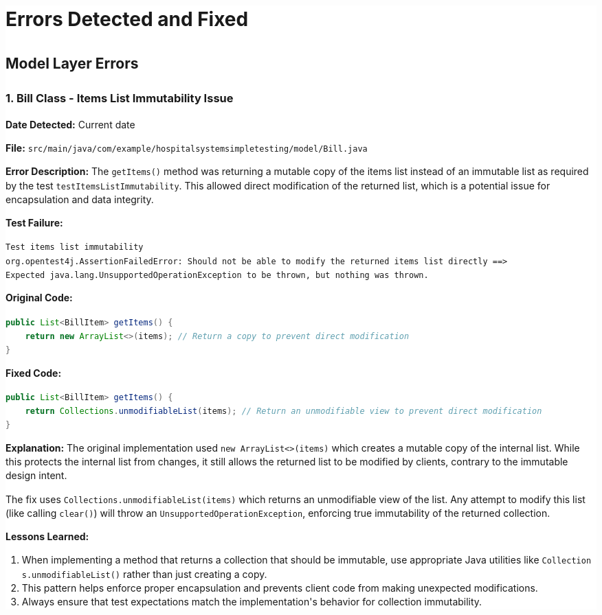 # Errors Detected and Fixed

## Model Layer Errors

### 1. Bill Class - Items List Immutability Issue

**Date Detected:** Current date

**File:** `src/main/java/com/example/hospitalsystemsimpletesting/model/Bill.java`

**Error Description:** 
The `getItems()` method was returning a mutable copy of the items list instead of an immutable list as required by the test `testItemsListImmutability`. This allowed direct modification of the returned list, which is a potential issue for encapsulation and data integrity.

**Test Failure:**
```
Test items list immutability
org.opentest4j.AssertionFailedError: Should not be able to modify the returned items list directly ==> 
Expected java.lang.UnsupportedOperationException to be thrown, but nothing was thrown.
```

**Original Code:**
```java
public List<BillItem> getItems() {
    return new ArrayList<>(items); // Return a copy to prevent direct modification
}
```

**Fixed Code:**
```java
public List<BillItem> getItems() {
    return Collections.unmodifiableList(items); // Return an unmodifiable view to prevent direct modification
}
```

**Explanation:**
The original implementation used `new ArrayList<>(items)` which creates a mutable copy of the internal list. While this protects the internal list from changes, it still allows the returned list to be modified by clients, contrary to the immutable design intent.

The fix uses `Collections.unmodifiableList(items)` which returns an unmodifiable view of the list. Any attempt to modify this list (like calling `clear()`) will throw an `UnsupportedOperationException`, enforcing true immutability of the returned collection.

**Lessons Learned:**
1. When implementing a method that returns a collection that should be immutable, use appropriate Java utilities like `Collections.unmodifiableList()` rather than just creating a copy.
2. This pattern helps enforce proper encapsulation and prevents client code from making unexpected modifications.
3. Always ensure that test expectations match the implementation's behavior for collection immutability.
